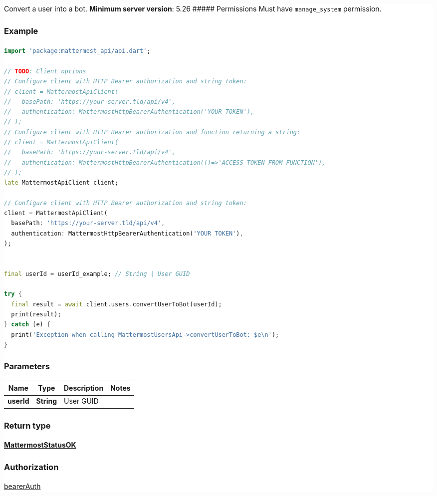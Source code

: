 Convert a user into a bot.  __Minimum server version__: 5.26  ##### Permissions Must have `manage_system` permission. 

### Example
```dart
import 'package:mattermost_api/api.dart';

// TODO: Client options
// Configure client with HTTP Bearer authorization and string token:
// client = MattermostApiClient(
//   basePath: 'https://your-server.tld/api/v4',
//   authentication: MattermostHttpBearerAuthentication('YOUR TOKEN'),
// );
// Configure client with HTTP Bearer authorization and function returning a string:
// client = MattermostApiClient(
//   basePath: 'https://your-server.tld/api/v4',
//   authentication: MattermostHttpBearerAuthentication(()=>'ACCESS TOKEN FROM FUNCTION'),
// );
late MattermostApiClient client;

// Configure client with HTTP Bearer authorization and string token:
client = MattermostApiClient(
  basePath: 'https://your-server.tld/api/v4',
  authentication: MattermostHttpBearerAuthentication('YOUR TOKEN'),
);


final userId = userId_example; // String | User GUID

try {
  final result = await client.users.convertUserToBot(userId);
  print(result);
} catch (e) {
  print('Exception when calling MattermostUsersApi->convertUserToBot: $e\n');
}

```

### Parameters

Name | Type | Description  | Notes
------------- | ------------- | ------------- | -------------
 **userId** | **String**| User GUID | 

### Return type

[**MattermostStatusOK**](MattermostStatusOK.md)

### Authorization

[bearerAuth](../GENERATED_README.md#bearerAuth)
